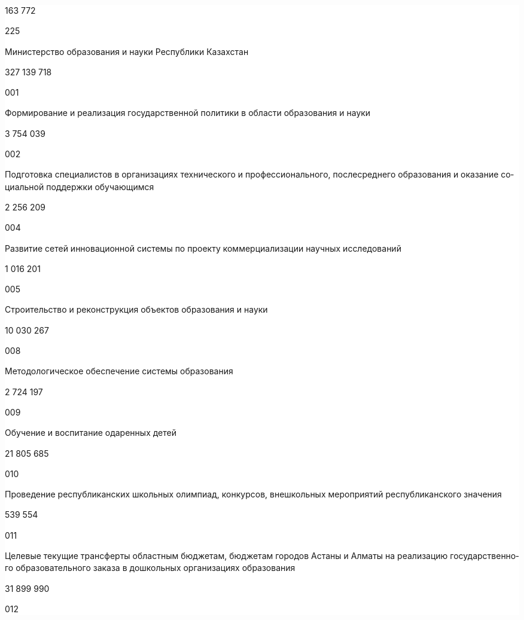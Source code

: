 163 772

225

Ми­ни­стер­ство об­ра­зо­ва­ния и на­у­ки Рес­пуб­ли­ки Ка­зах­стан

327 139 718

001

Фор­ми­ро­ва­ние и ре­а­ли­за­ция го­су­дар­ствен­ной по­ли­ти­ки в об­ла­сти об­ра­зо­ва­ния и на­у­ки

3 754 039

002

Под­го­тов­ка спе­ци­а­ли­стов в ор­га­ни­за­ци­ях тех­ни­че­ско­го и про­фес­си­о­наль­но­го, по­сле­сред­не­го об­ра­зо­ва­ния и ока­за­ние со­ци­аль­ной под­держ­ки обу­ча­ю­щим­ся

2 256 209

004

Раз­ви­тие се­тей ин­но­ва­ци­он­ной си­сте­мы по про­ек­ту ком­мер­ци­а­ли­за­ции на­уч­ных ис­сле­до­ва­ний

1 016 201

005

Стро­и­тель­ство и ре­кон­струк­ция объ­ек­тов об­ра­зо­ва­ния и на­у­ки

10 030 267

008

Ме­то­до­ло­ги­че­ское обес­пе­че­ние си­сте­мы об­ра­зо­ва­ния

2 724 197

009

Обу­че­ние и вос­пи­та­ние ода­рен­ных де­тей

21 805 685

010

Про­ве­де­ние рес­пуб­ли­кан­ских школь­ных олим­пи­ад, кон­кур­сов, вне­школь­ных ме­ро­при­я­тий рес­пуб­ли­кан­ско­го зна­че­ния

539 554

011

Це­ле­вые те­ку­щие транс­фер­ты об­ласт­ным бюд­же­там, бюд­же­там го­ро­дов Аста­ны и Ал­ма­ты на ре­а­ли­за­цию го­су­дар­ствен­но­го об­ра­зо­ва­тель­но­го за­ка­за в до­школь­ных ор­га­ни­за­ци­ях об­ра­зо­ва­ния

31 899 990

012
